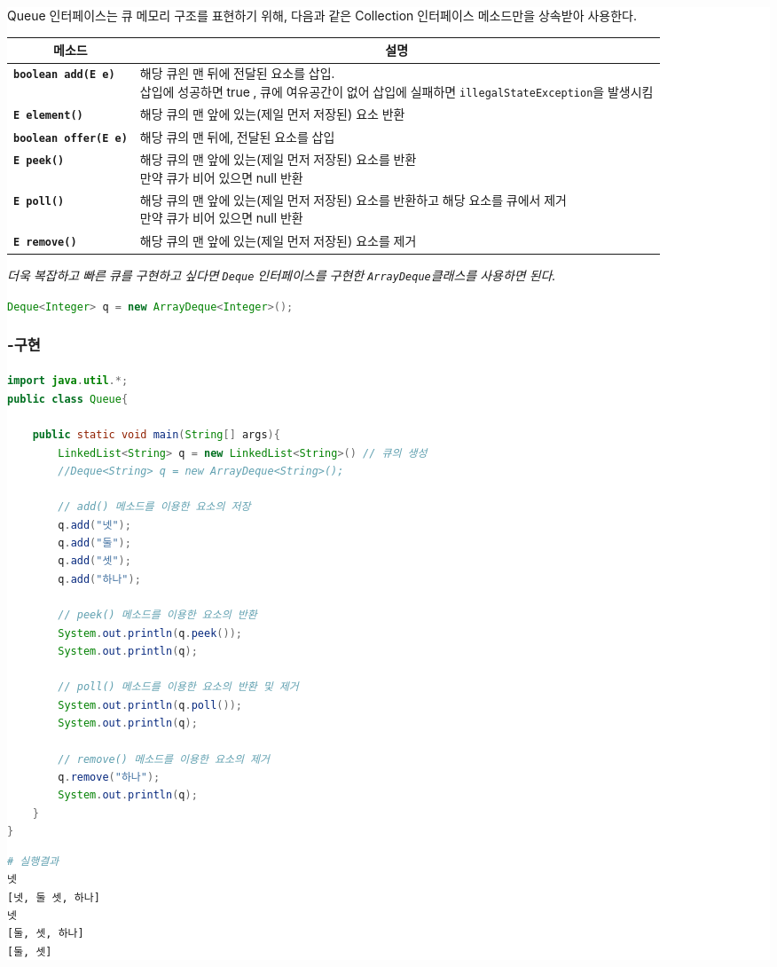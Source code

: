Queue 인터페이스는 큐 메모리 구조를 표현하기 위해, 다음과 같은 Collection 인터페이스 메소드만을 상속받아 사용한다.

| 메소드                   | 설명                                                         |
| ------------------------ | ------------------------------------------------------------ |
| **`boolean add(E e)`**   | 해당 큐읜 맨 뒤에 전달된 요소를 삽입.<br />삽입에 성공하면 true , 큐에 여유공간이 없어 삽입에 실패하면 `illegalStateException`을 발생시킴 |
| **`E element()`**        | 해당 큐의 맨 앞에 있는(제일 먼저 저장된) 요소 반환           |
| **`boolean offer(E e)`** | 해당 큐의 맨 뒤에, 전달된 요소를 삽입                        |
| **`E peek()`**           | 해당 큐의 맨 앞에 있는(제일 먼저 저장된) 요소를 반환<br />만약 큐가 비어 있으면 null 반환 |
| **`E poll()`**           | 해당 큐의 맨 앞에 있는(제일 먼저 저장된) 요소를 반환하고 해당 요소를 큐에서 제거<br />만약 큐가 비어 있으면 null 반환 |
| **`E remove()`**         | 해당 큐의 맨 앞에 있는(제일 먼저 저장된) 요소를 제거         |



*더욱 복잡하고 빠른 큐를 구현하고 싶다면 `Deque` 인터페이스를 구현한 `ArrayDeque`클래스를 사용하면 된다.*

```java
Deque<Integer> q = new ArrayDeque<Integer>();
```



### -구현

```java
import java.util.*;
public class Queue{
    
    public static void main(String[] args){
        LinkedList<String> q = new LinkedList<String>()	// 큐의 생성
        //Deque<String> q = new ArrayDeque<String>();

        // add() 메소드를 이용한 요소의 저장
        q.add("넷");
        q.add("둘");
        q.add("셋");
        q.add("하나");

        // peek() 메소드를 이용한 요소의 반환
        System.out.println(q.peek());
        System.out.println(q);

        // poll() 메소드를 이용한 요소의 반환 및 제거
        System.out.println(q.poll());
        System.out.println(q);

        // remove() 메소드를 이용한 요소의 제거
        q.remove("하나");
        System.out.println(q);
	}
}
```

```bash
# 실행결과
넷
[넷, 둘 셋, 하나]
넷
[둘, 셋, 하나]
[둘, 셋]
```



